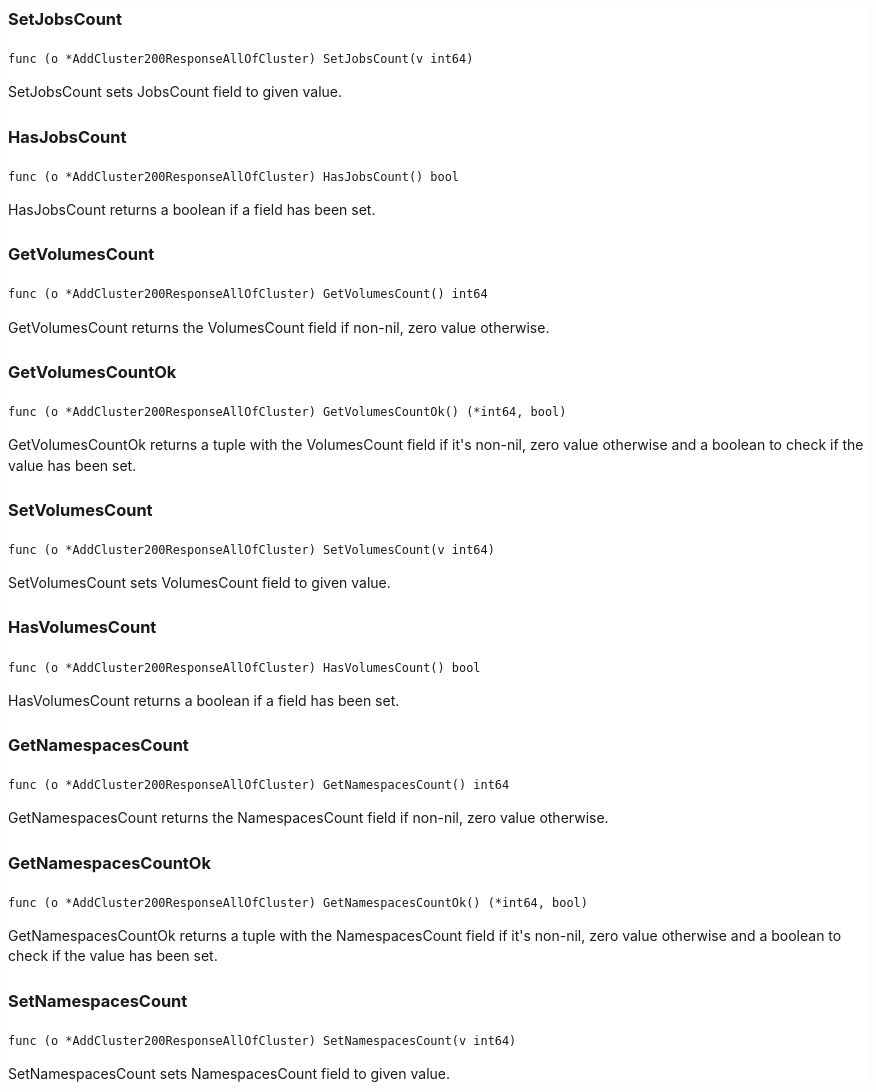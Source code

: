 ### SetJobsCount

`func (o *AddCluster200ResponseAllOfCluster) SetJobsCount(v int64)`

SetJobsCount sets JobsCount field to given value.

### HasJobsCount

`func (o *AddCluster200ResponseAllOfCluster) HasJobsCount() bool`

HasJobsCount returns a boolean if a field has been set.

### GetVolumesCount

`func (o *AddCluster200ResponseAllOfCluster) GetVolumesCount() int64`

GetVolumesCount returns the VolumesCount field if non-nil, zero value otherwise.

### GetVolumesCountOk

`func (o *AddCluster200ResponseAllOfCluster) GetVolumesCountOk() (*int64, bool)`

GetVolumesCountOk returns a tuple with the VolumesCount field if it's non-nil, zero value otherwise
and a boolean to check if the value has been set.

### SetVolumesCount

`func (o *AddCluster200ResponseAllOfCluster) SetVolumesCount(v int64)`

SetVolumesCount sets VolumesCount field to given value.

### HasVolumesCount

`func (o *AddCluster200ResponseAllOfCluster) HasVolumesCount() bool`

HasVolumesCount returns a boolean if a field has been set.

### GetNamespacesCount

`func (o *AddCluster200ResponseAllOfCluster) GetNamespacesCount() int64`

GetNamespacesCount returns the NamespacesCount field if non-nil, zero value otherwise.

### GetNamespacesCountOk

`func (o *AddCluster200ResponseAllOfCluster) GetNamespacesCountOk() (*int64, bool)`

GetNamespacesCountOk returns a tuple with the NamespacesCount field if it's non-nil, zero value otherwise
and a boolean to check if the value has been set.

### SetNamespacesCount

`func (o *AddCluster200ResponseAllOfCluster) SetNamespacesCount(v int64)`

SetNamespacesCount sets NamespacesCount field to given value.
